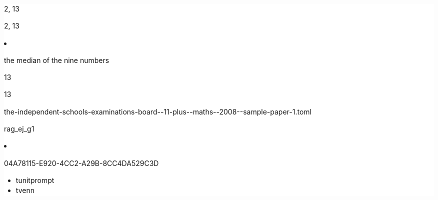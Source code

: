 </div>
<div class='workings'>
<div class='working'>

$2, \ 13$

</div>
</div>
<div class='answers'>
<div class='answer'>

$2, \ 13$

</div>
</div>

</div>
</li>
<li>
<div class='question_envelope rag_red subquestion'>
<div class='topics'>
<ul>
</ul>
</div>
<div class='question subquestion'>

the median of the nine numbers

</div>
<div class='workings'>
<div class='working'>

$13$

</div>
</div>
<div class='answers'>
<div class='answer'>

$13$

</div>
</div>

</div>
</li>
</ul>
<div class='papername'>
<p>the-independent-schools-examinations-board--11-plus--maths--2008--sample-paper-1.toml</p>
</div>
<div class='rag'>
<p>rag_ej_g1</p>
</div>
</div>
</li>
<li>
<div class='question_envelope rag_ej_amber question'>
<div class='uuid'>
<p>04A78115-E920-4CC2-A29B-8CC4DA529C3D</p>
</div>
<div class='topics'>
<ul>
<li>
tunitprompt
</li>
<li>
tvenn
</li>
</ul>